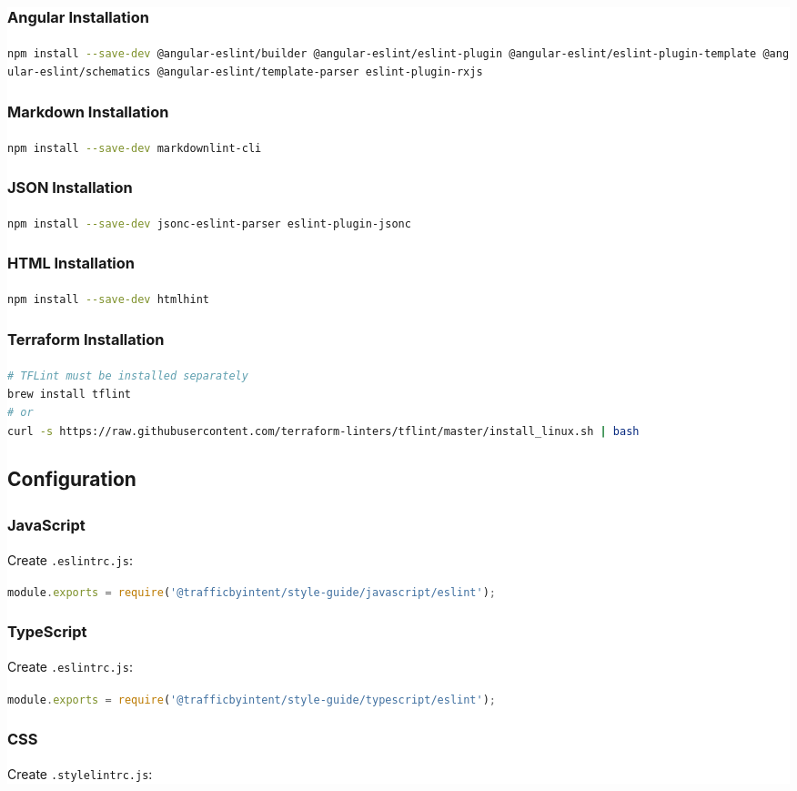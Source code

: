 ### Angular Installation

```bash
npm install --save-dev @angular-eslint/builder @angular-eslint/eslint-plugin @angular-eslint/eslint-plugin-template @angular-eslint/schematics @angular-eslint/template-parser eslint-plugin-rxjs
```

### Markdown Installation

```bash
npm install --save-dev markdownlint-cli
```

### JSON Installation

```bash
npm install --save-dev jsonc-eslint-parser eslint-plugin-jsonc
```

### HTML Installation

```bash
npm install --save-dev htmlhint
```

### Terraform Installation

```bash
# TFLint must be installed separately
brew install tflint
# or
curl -s https://raw.githubusercontent.com/terraform-linters/tflint/master/install_linux.sh | bash
```

## Configuration

### JavaScript

Create `.eslintrc.js`:

```javascript
module.exports = require('@trafficbyintent/style-guide/javascript/eslint');
```

### TypeScript

Create `.eslintrc.js`:

```javascript
module.exports = require('@trafficbyintent/style-guide/typescript/eslint');
```

### CSS

Create `.stylelintrc.js`:
